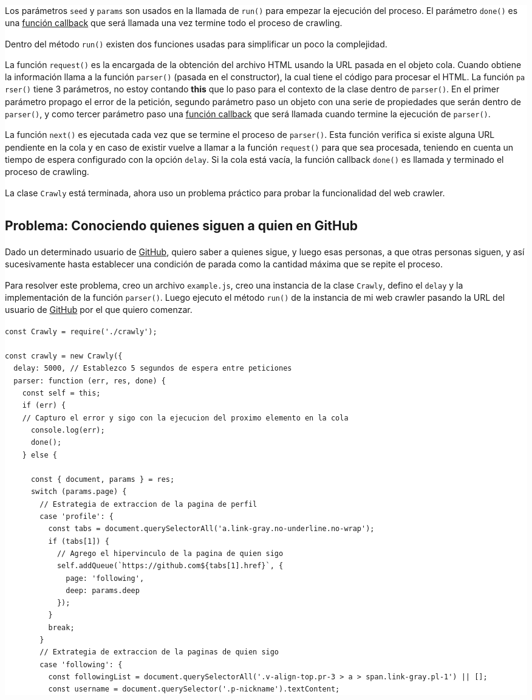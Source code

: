 Los parámetros `seed` y `params` son usados en la llamada de `run()` para empezar la ejecución del proceso. El parámetro `done()` es una [función callback](/articulo/funcion-callback-javascript-guia-completa) que será llamada una vez termine todo el proceso de crawling.

Dentro del método `run()` existen dos funciones usadas para simplificar un poco la complejidad.

La función `request()` es la encargada de la obtención del archivo HTML usando la URL pasada en el objeto cola. Cuando obtiene la información llama a la función `parser()` (pasada en el constructor), la cual tiene el código para procesar el HTML. La función `parser()` tiene 3 parámetros, no estoy contando **this** que lo paso para el contexto de la clase dentro de `parser()`. En el primer parámetro propago el error de la petición, segundo parámetro paso un objeto con una serie de propiedades que serán dentro de `parser()`, y como tercer parámetro paso una [función callback](/articulo/funcion-callback-javascript-guia-completa) que será llamada cuando termine la ejecución de `parser()`.

La función `next()` es ejecutada cada vez que se termine el proceso de `parser()`. Esta función verifica si existe alguna URL pendiente en la cola y en caso de existir vuelve a llamar a la función `request()` para que sea procesada, teniendo en cuenta un tiempo de espera configurado con la opción `delay`. Si la cola está vacía, la función callback `done()` es llamada y terminado el proceso de crawling.

La clase `Crawly` está terminada, ahora uso un problema práctico para probar la funcionalidad del web crawler.

## Problema: Conociendo quienes siguen a quien en GitHub

Dado un determinado usuario de [GitHub](https://github.com), quiero saber a quienes sigue, y luego esas personas, a que otras personas siguen, y así sucesivamente hasta establecer una condición de parada como la cantidad máxima que se repite el proceso.

Para resolver este problema, creo un archivo `example.js`, creo una instancia de la clase `Crawly`, defino el `delay` y la implementación de la función `parser()`. Luego ejecuto el método `run()` de la instancia de mi web crawler pasando la URL del usuario de [GitHub](https://github.com) por el que quiero comenzar.

```javascript:title=example.js-1
const Crawly = require('./crawly');

const crawly = new Crawly({
  delay: 5000, // Establezco 5 segundos de espera entre peticiones
  parser: function (err, res, done) {
    const self = this;
    if (err) {
    // Capturo el error y sigo con la ejecucion del proximo elemento en la cola
      console.log(err);
      done();
    } else {

      const { document, params } = res;
      switch (params.page) {
        // Estrategia de extraccion de la pagina de perfil
        case 'profile': {
          const tabs = document.querySelectorAll('a.link-gray.no-underline.no-wrap');
          if (tabs[1]) {
            // Agrego el hipervinculo de la pagina de quien sigo
            self.addQueue(`https://github.com${tabs[1].href}`, {
              page: 'following',
              deep: params.deep
            });
          }
          break;
        }
        // Extrategia de extraccion de la paginas de quien sigo
        case 'following': {
          const followingList = document.querySelectorAll('.v-align-top.pr-3 > a > span.link-gray.pl-1') || [];
          const username = document.querySelector('.p-nickname').textContent;
```